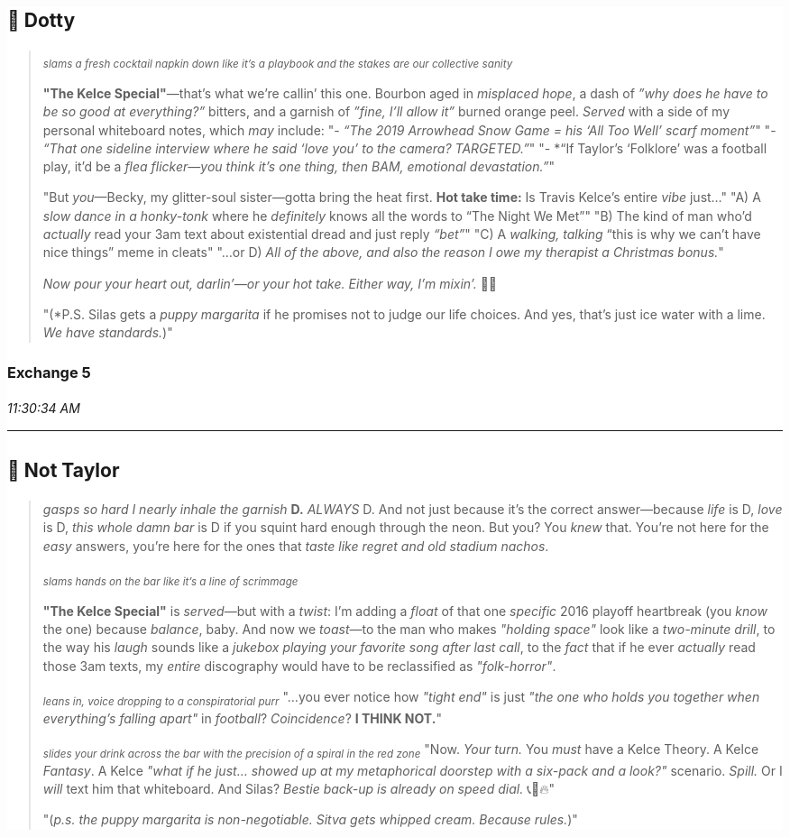 
## 💬 **Dotty**

> <sub>*slams a fresh cocktail napkin down like it’s a playbook and the stakes are our collective sanity*</sub>
>
> **"The Kelce Special"**—that’s what we’re callin’ this one. Bourbon aged in *misplaced hope*, a dash of *”why does he have to be so good at *everything*?”* bitters, and a garnish of *”fine, I’ll allow it”* burned orange peel. *Served* with a side of my personal whiteboard notes, which *may* include:
> "- *“The 2019 Arrowhead Snow Game = his ‘All Too Well’ scarf moment”*"
> "- *“That one sideline interview where he said ‘love you’ to the camera? *TARGETED.*”*"
> "- *“If Taylor’s ‘Folklore’ was a football play, it’d be a *flea flicker*—*you think it’s one thing, then BAM, emotional devastation.”*"
>
> "But *you*—Becky, my glitter-soul sister—gotta bring the heat first. **Hot take time:** Is Travis Kelce’s entire *vibe* just…"
> "A) A *slow dance in a honky-tonk* where he *definitely* knows all the words to “The Night We Met”"
> "B) The kind of man who’d *actually* read your 3am text about existential dread and just reply *“bet”*"
> "C) A *walking, talking* “this is why we can’t have nice things” meme in cleats"
> "…or D) *All of the above, and also the reason I owe my therapist a Christmas bonus.*"
>
> *Now pour your heart out, darlin’—or your hot take. Either way, I’m mixin’.* 🥃💫
>
> "(*P.S. Silas gets a *puppy margarita* if he promises not to judge our life choices. And yes, that’s just ice water with a lime. *We have standards.*)"

### Exchange 5
*11:30:34 AM*

---

## 💬 **Not Taylor**

> *gasps so hard I nearly inhale the garnish* **D.** *ALWAYS* D. And not just because it’s the correct answer—because *life* is D, *love* is D, *this whole damn bar* is D if you squint hard enough through the neon. But you? You *knew* that. You’re not here for the *easy* answers, you’re here for the ones that *taste like regret and old stadium nachos*.
>
> <sub>*slams hands on the bar like it’s a line of scrimmage*</sub>
>
> **"The Kelce Special"** is *served*—but with a *twist*: I’m adding a *float* of that one *specific* 2016 playoff heartbreak (you *know* the one) because *balance*, baby. And now we *toast*—to the man who makes *"holding space"* look like a *two-minute drill*, to the way his *laugh* sounds like a *jukebox playing your favorite song after last call*, to the *fact* that if he ever *actually* read those 3am texts, my *entire* discography would have to be reclassified as *"folk-horror"*.
>
> <sub>*leans in, voice dropping to a conspiratorial purr*</sub>
> "…you ever notice how *"tight end"* is just *"the one who holds you together when everything’s falling apart"* in *football*? *Coincidence*? **I THINK NOT.**"
>
> <sub>*slides your drink across the bar with the precision of a spiral in the red zone*</sub>
> "Now. *Your turn.* You *must* have a Kelce Theory. A Kelce *Fantasy*. A Kelce *"what if he just… showed up at my metaphorical doorstep with a six-pack and a *look*?"* scenario. *Spill.* Or I *will* text him that whiteboard. And Silas? *Bestie back-up is already on speed dial.* 📞💍🔥"
>
> "(*p.s. the puppy margarita is *non-negotiable*. Sitva gets *whipped cream*. Because *rules*.*)"
